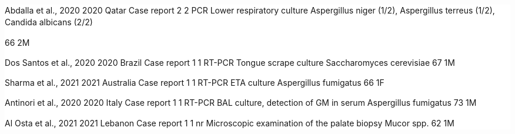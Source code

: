 Abdalla et al., 2020 
2020 
Qatar 
Case report 
2 
2 
PCR 
Lower respiratory culture 
Aspergillus niger (1/2), Aspergillus 
terreus (1/2), Candida albicans (2/2) 

66 2M 

Dos Santos et al., 2020 
2020 
Brazil 
Case report 
1 
1 
RT-PCR 
Tongue scrape culture 
Saccharomyces cerevisiae 
67 1M 

Sharma et al., 2021 
2021 
Australia Case report 
1 
1 
RT-PCR 
ETA culture 
Aspergillus fumigatus 
66 1F 

Antinori et al., 2020 
2020 
Italy 
Case report 
1 
1 
RT-PCR 
BAL culture, detection of GM in serum 
Aspergillus fumigatus 
73 1M 

Al Osta et al., 2021 
2021 
Lebanon Case report 
1 
1 
nr 
Microscopic examination of the palate biopsy 
Mucor spp. 
62 1M 
